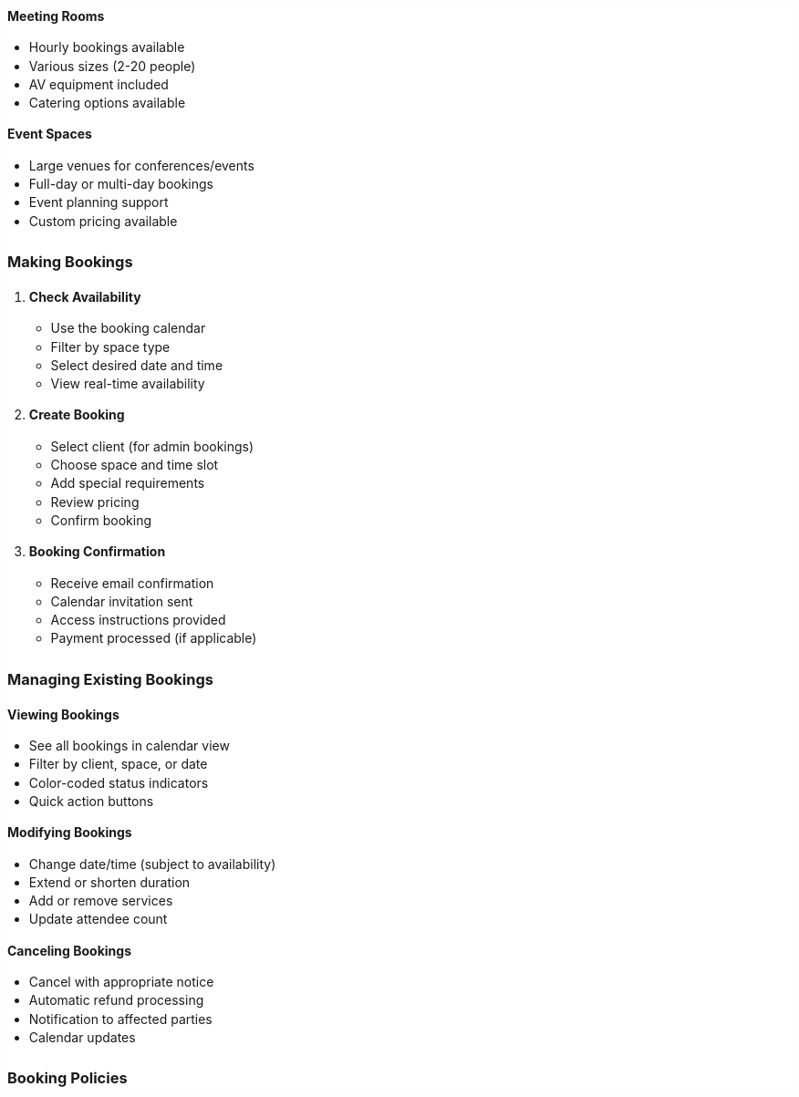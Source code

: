 **Meeting Rooms**
- Hourly bookings available
- Various sizes (2-20 people)
- AV equipment included
- Catering options available

**Event Spaces**
- Large venues for conferences/events
- Full-day or multi-day bookings
- Event planning support
- Custom pricing available

### Making Bookings

1. **Check Availability**
   - Use the booking calendar
   - Filter by space type
   - Select desired date and time
   - View real-time availability

2. **Create Booking**
   - Select client (for admin bookings)
   - Choose space and time slot
   - Add special requirements
   - Review pricing
   - Confirm booking

3. **Booking Confirmation**
   - Receive email confirmation
   - Calendar invitation sent
   - Access instructions provided
   - Payment processed (if applicable)

### Managing Existing Bookings

**Viewing Bookings**
- See all bookings in calendar view
- Filter by client, space, or date
- Color-coded status indicators
- Quick action buttons

**Modifying Bookings**
- Change date/time (subject to availability)
- Extend or shorten duration
- Add or remove services
- Update attendee count

**Canceling Bookings**
- Cancel with appropriate notice
- Automatic refund processing
- Notification to affected parties
- Calendar updates

### Booking Policies
